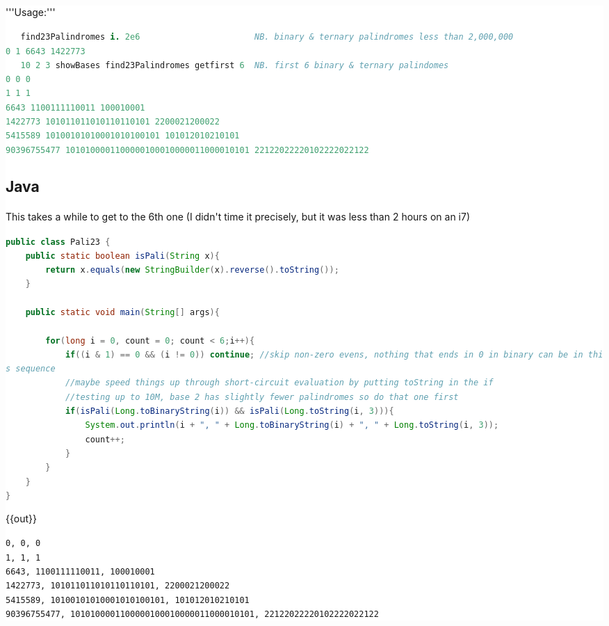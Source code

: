 '''Usage:'''

```j
   find23Palindromes i. 2e6                       NB. binary & ternary palindromes less than 2,000,000
0 1 6643 1422773
   10 2 3 showBases find23Palindromes getfirst 6  NB. first 6 binary & ternary palindomes
0 0 0
1 1 1
6643 1100111110011 100010001
1422773 101011011010110110101 2200021200022
5415589 10100101010001010100101 101012010210101
90396755477 1010100001100000100010000011000010101 22122022220102222022122
```



## Java

This takes a while to get to the 6th one (I didn't time it precisely, but it was less than 2 hours on an i7)

```java
public class Pali23 {
	public static boolean isPali(String x){
		return x.equals(new StringBuilder(x).reverse().toString());
	}
	
	public static void main(String[] args){
		
		for(long i = 0, count = 0; count < 6;i++){
			if((i & 1) == 0 && (i != 0)) continue; //skip non-zero evens, nothing that ends in 0 in binary can be in this sequence
			//maybe speed things up through short-circuit evaluation by putting toString in the if
			//testing up to 10M, base 2 has slightly fewer palindromes so do that one first
			if(isPali(Long.toBinaryString(i)) && isPali(Long.toString(i, 3))){
				System.out.println(i + ", " + Long.toBinaryString(i) + ", " + Long.toString(i, 3));
				count++;
			}
		}
	}
}
```

{{out}}

```txt
0, 0, 0
1, 1, 1
6643, 1100111110011, 100010001
1422773, 101011011010110110101, 2200021200022
5415589, 10100101010001010100101, 101012010210101
90396755477, 1010100001100000100010000011000010101, 22122022220102222022122
```
